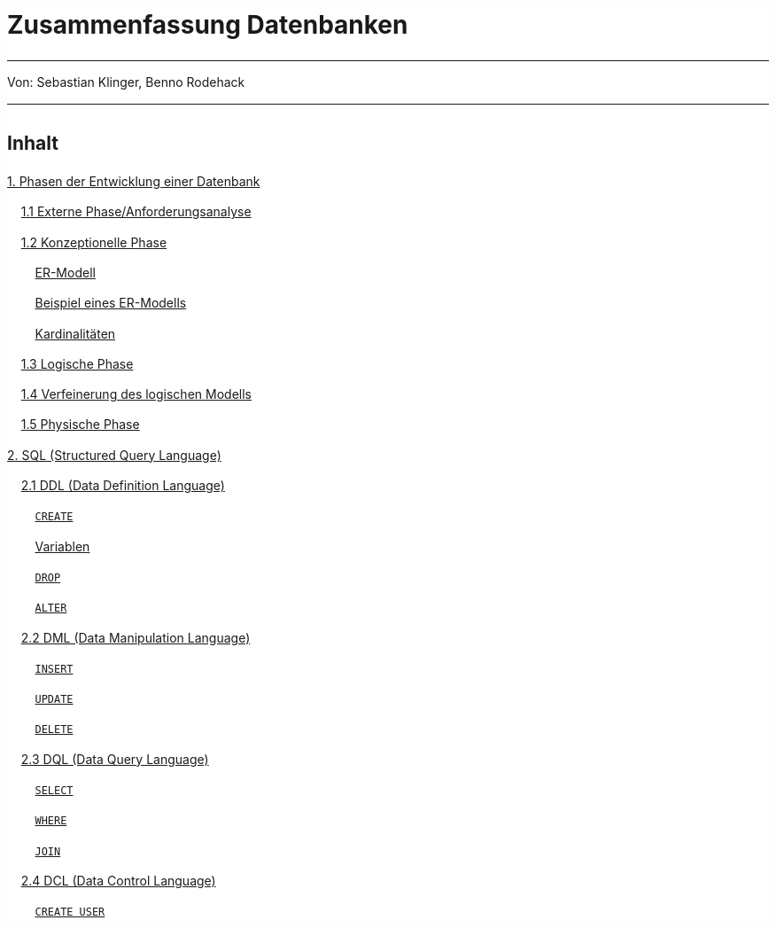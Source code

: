 # Zusammenfassung Datenbanken

---

Von: Sebastian Klinger, Benno Rodehack



---

## Inhalt

[1. Phasen der Entwicklung einer Datenbank](#1-phasen-der-entwicklung-einer-datenbank)

    [1.1 Externe Phase/Anforderungsanalyse](#11-externe-phaseanforderungsanalyse)

    [1.2 Konzeptionelle Phase](#11-externe-phaseanforderungsanalyse)

        [ER-Modell](#er-modell)

        [Beispiel eines ER-Modells](#beispiel-eines-er-modells)

        [Kardinalitäten](#kardinalitaten)

    [1.3 Logische Phase](#13-logische-phase)

    [1.4 Verfeinerung des logischen Modells](#14-verfeinerung-des-logischen-modells)

    [1.5 Physische Phase](#15-physische-phase)

[2. SQL (Structured Query Language)](#2-sql-structured-query-language)

    [2.1 DDL (Data Definition Language)](#21-ddl-data-definition-language)

        [`CREATE`](#create-befehl)

        [Variablen](#variablen-und-der-set-befehl)

        [`DROP`](#drop-befehl)

        [`ALTER`](#alter-befehl)

    [2.2 DML (Data Manipulation Language)](#22-dml-data-manipulation-language)

        [`INSERT`](#insert-befehl)

        [`UPDATE`](#update-befehl)

        [`DELETE`](#delete-befehl)

    [2.3 DQL (Data Query Language)](#23-dql-data-query-language)

        [`SELECT`](#select-befehl)

        [`WHERE`](#where-befehl)

        [`JOIN`](#join-befehl)

    [2.4 DCL (Data Control Language)](#24-dcl-data-control-language)

        [`CREATE USER`](#create-user-befehl)    
